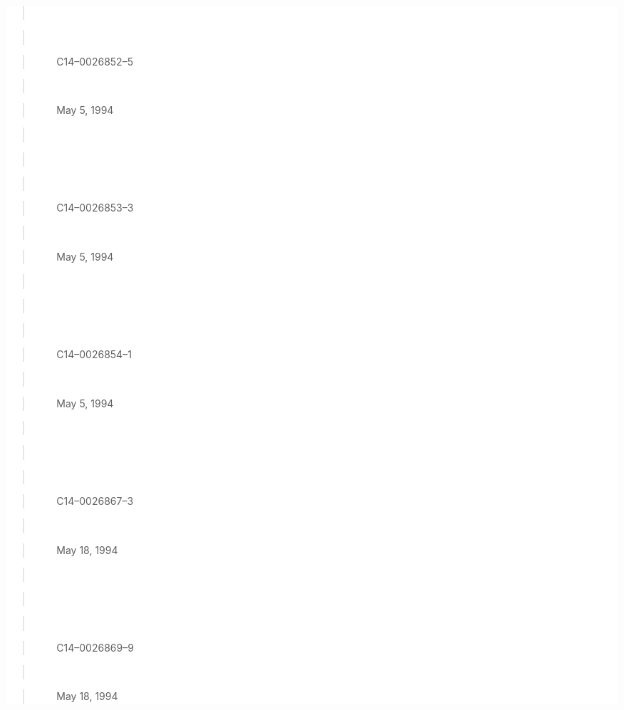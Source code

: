 >           <tr>

>             <td> 

>         C14–0026852–5  </td>

>             <td> 

>         May 5, 1994  </td>

>         

  </tr>

>           <tr>

>             <td> 

>         C14–0026853–3  </td>

>             <td> 

>         May 5, 1994  </td>

>         

  </tr>

>           <tr>

>             <td> 

>         C14–0026854–1  </td>

>             <td> 

>         May 5, 1994  </td>

>         

  </tr>

>           <tr>

>             <td> 

>         C14–0026867–3  </td>

>             <td> 

>         May 18, 1994  </td>

>         

  </tr>

>           <tr>

>             <td> 

>         C14–0026869–9  </td>

>             <td> 

>         May 18, 1994  </td>
